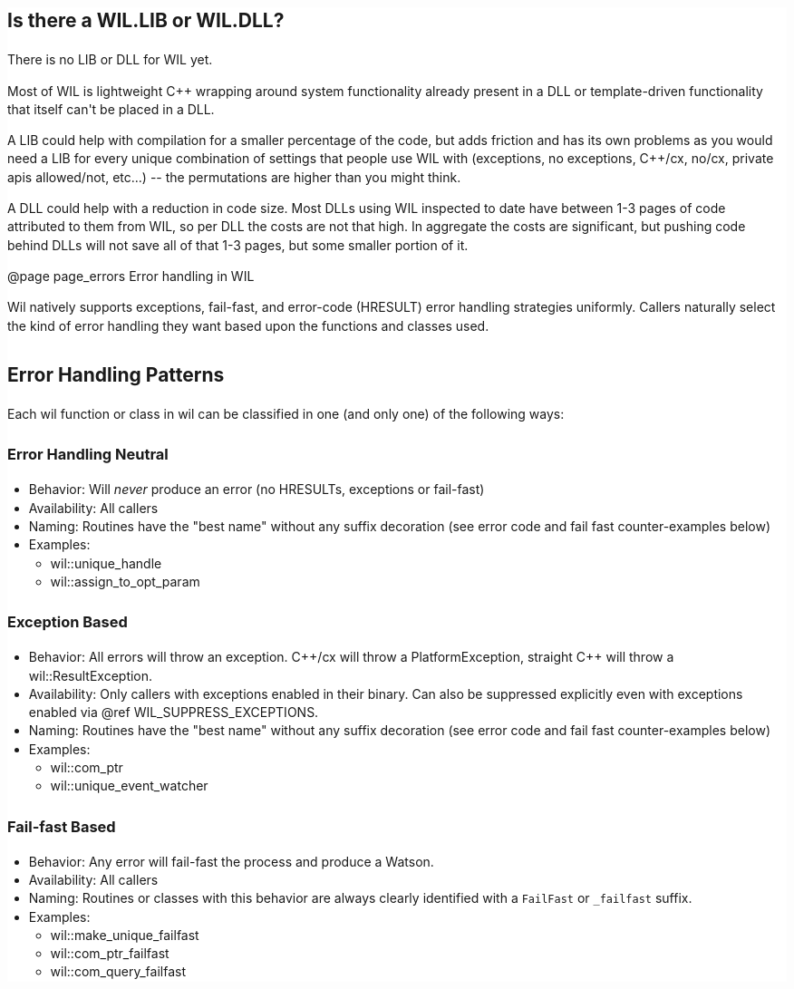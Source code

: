 ## Is there a WIL.LIB or WIL.DLL?

There is no LIB or DLL for WIL yet.

Most of WIL is lightweight C++ wrapping around system functionality already present in a DLL or template-driven functionality that itself can&apos;t be placed in a DLL.

A LIB could help with compilation for a smaller percentage of the code, but adds friction and has its own problems as you would need a LIB for every unique combination of settings that people use WIL with (exceptions, no exceptions, C++/cx, no/cx, private apis allowed/not, etc...) -- the permutations are higher than you might think.

A DLL could help with a reduction in code size.
Most DLLs using WIL inspected to date have between 1-3 pages of code attributed to them from WIL, so per DLL the costs are not that high.
In aggregate the costs are significant, but pushing code behind DLLs will not save all of that 1-3 pages, but some smaller portion of it.




@page page_errors Error handling in WIL

Wil natively supports exceptions, fail-fast, and error-code (HRESULT) error handling strategies uniformly.
Callers naturally select the kind of error handling they want based upon the functions and classes used.

## Error Handling Patterns
Each wil function or class in wil can be classified in one (and only one) of the following ways:

### Error Handling Neutral
* Behavior:  Will *never* produce an error (no HRESULTs, exceptions or fail-fast)
* Availability:  All callers
* Naming:  Routines have the "best name" without any suffix decoration (see error code and fail fast counter-examples below)
* Examples:
    * wil::unique_handle
    * wil::assign_to_opt_param

### Exception Based
* Behavior:  All errors will throw an exception.  C++/cx will throw a PlatformException, straight C++ will throw a wil::ResultException.
* Availability:  Only callers with exceptions enabled in their binary.  Can also be suppressed explicitly even with exceptions enabled via @ref WIL_SUPPRESS_EXCEPTIONS.
* Naming:  Routines have the "best name" without any suffix decoration (see error code and fail fast counter-examples below)
* Examples:
    * wil::com_ptr
    * wil::unique_event_watcher

### Fail-fast Based
* Behavior:  Any error will fail-fast the process and produce a Watson.
* Availability:  All callers
* Naming:  Routines or classes with this behavior are always clearly identified with a `FailFast` or `_failfast` suffix.
* Examples:
    * wil::make_unique_failfast
    * wil::com_ptr_failfast
    * wil::com_query_failfast
